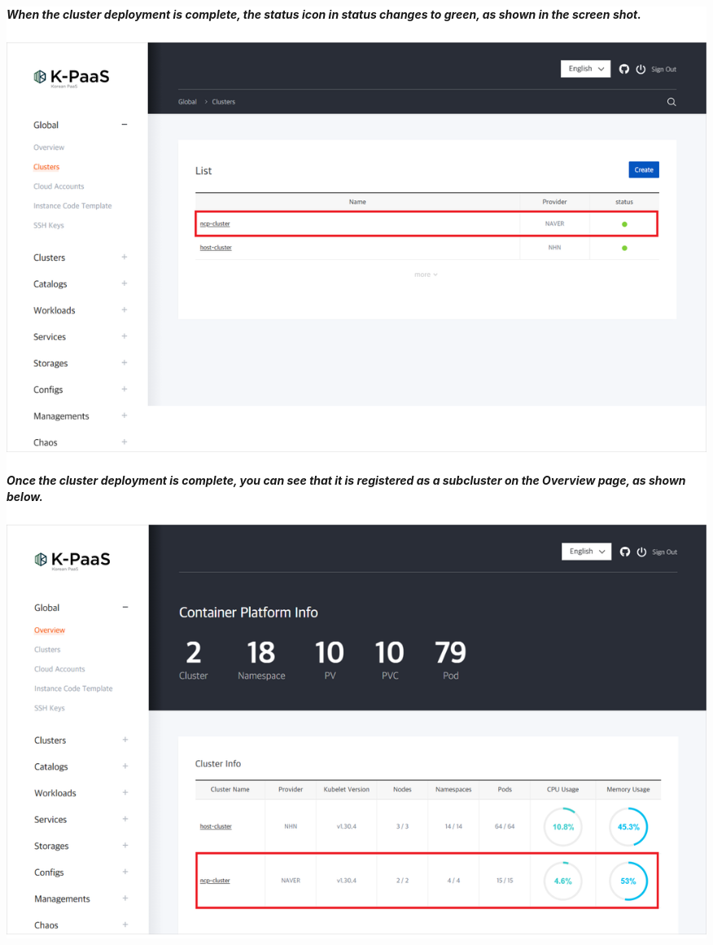 ##### When the cluster deployment is complete, the status icon in status changes to green, as shown in the screen shot.
<img src="../../images/terraman/IMG_6_1_4_NAVER.png">

##### Once the cluster deployment is complete, you can see that it is registered as a subcluster on the Overview page, as shown below.
<img src="../../images/terraman/IMG_6_1_5_NAVER.png">
